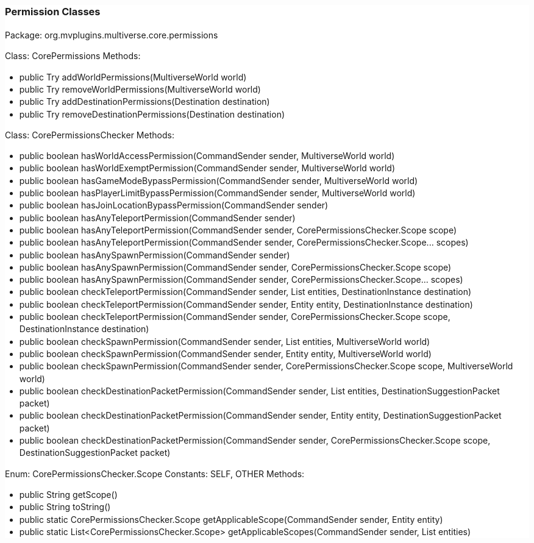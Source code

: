 ### Permission Classes
Package: org.mvplugins.multiverse.core.permissions

Class: CorePermissions
Methods:
- public Try<Void> addWorldPermissions(MultiverseWorld world)
- public Try<Void> removeWorldPermissions(MultiverseWorld world)
- public Try<Void> addDestinationPermissions(Destination destination)
- public Try<Void> removeDestinationPermissions(Destination destination)

Class: CorePermissionsChecker
Methods:
- public boolean hasWorldAccessPermission(CommandSender sender, MultiverseWorld world)
- public boolean hasWorldExemptPermission(CommandSender sender, MultiverseWorld world)
- public boolean hasGameModeBypassPermission(CommandSender sender, MultiverseWorld world)
- public boolean hasPlayerLimitBypassPermission(CommandSender sender, MultiverseWorld world)
- public boolean hasJoinLocationBypassPermission(CommandSender sender)
- public boolean hasAnyTeleportPermission(CommandSender sender)
- public boolean hasAnyTeleportPermission(CommandSender sender, CorePermissionsChecker.Scope scope)
- public boolean hasAnyTeleportPermission(CommandSender sender, CorePermissionsChecker.Scope... scopes)
- public boolean hasAnySpawnPermission(CommandSender sender)
- public boolean hasAnySpawnPermission(CommandSender sender, CorePermissionsChecker.Scope scope)
- public boolean hasAnySpawnPermission(CommandSender sender, CorePermissionsChecker.Scope... scopes)
- public boolean checkTeleportPermission(CommandSender sender, List<Entity> entities, DestinationInstance<?, ?> destination)
- public boolean checkTeleportPermission(CommandSender sender, Entity entity, DestinationInstance<?, ?> destination)
- public boolean checkTeleportPermission(CommandSender sender, CorePermissionsChecker.Scope scope, DestinationInstance<?, ?> destination)
- public boolean checkSpawnPermission(CommandSender sender, List<Entity> entities, MultiverseWorld world)
- public boolean checkSpawnPermission(CommandSender sender, Entity entity, MultiverseWorld world)
- public boolean checkSpawnPermission(CommandSender sender, CorePermissionsChecker.Scope scope, MultiverseWorld world)
- public boolean checkDestinationPacketPermission(CommandSender sender, List<Entity> entities, DestinationSuggestionPacket packet)
- public boolean checkDestinationPacketPermission(CommandSender sender, Entity entity, DestinationSuggestionPacket packet)
- public boolean checkDestinationPacketPermission(CommandSender sender, CorePermissionsChecker.Scope scope, DestinationSuggestionPacket packet)

Enum: CorePermissionsChecker.Scope
Constants: SELF, OTHER
Methods:
- public String getScope()
- public String toString()
- public static CorePermissionsChecker.Scope getApplicableScope(CommandSender sender, Entity entity)
- public static List<CorePermissionsChecker.Scope> getApplicableScopes(CommandSender sender, List<Entity> entities)
